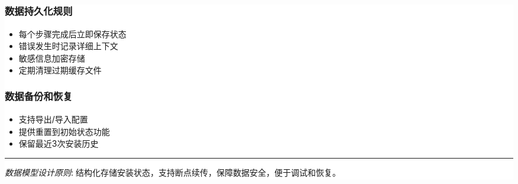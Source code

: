 ### 数据持久化规则
- 每个步骤完成后立即保存状态
- 错误发生时记录详细上下文
- 敏感信息加密存储
- 定期清理过期缓存文件

### 数据备份和恢复
- 支持导出/导入配置
- 提供重置到初始状态功能
- 保留最近3次安装历史

---

*数据模型设计原则*: 结构化存储安装状态，支持断点续传，保障数据安全，便于调试和恢复。
